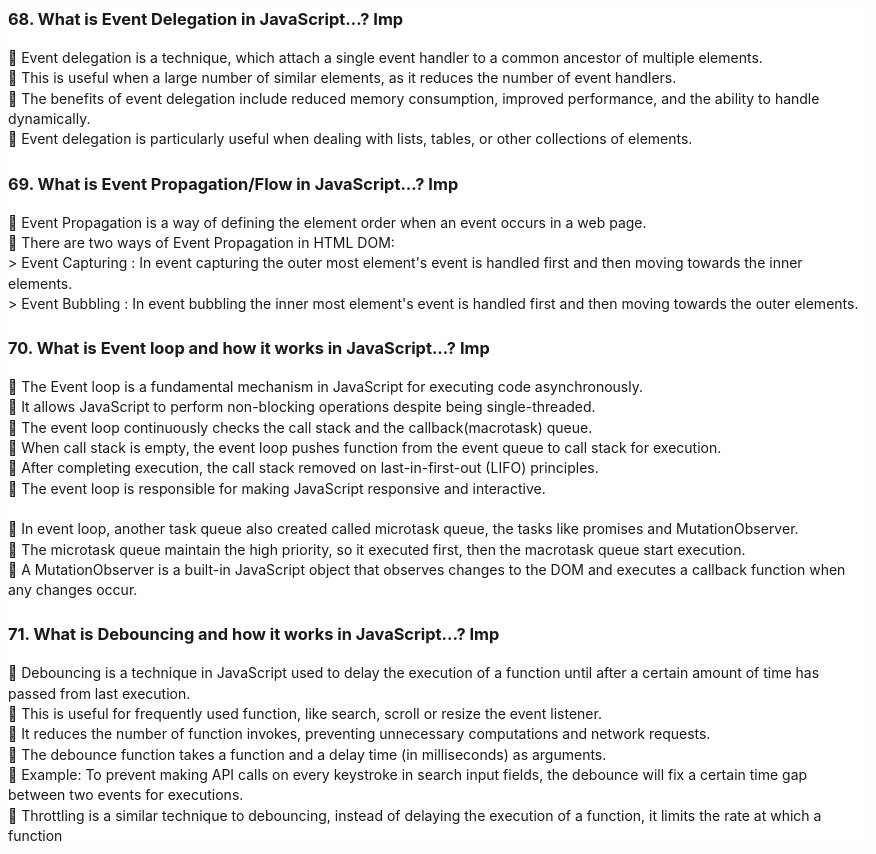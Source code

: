    <h3>68. What is Event Delegation in JavaScript…? Imp</h3>
    <p>
       Event delegation is a technique, which attach a single event handler to a common ancestor of multiple elements. <br>
       This is useful when a large number of similar elements, as it reduces the number of event handlers. <br>
       The benefits of event delegation include reduced memory consumption, improved performance, and the ability to handle dynamically. <br>
       Event delegation is particularly useful when dealing with lists, tables, or other collections of elements.
    </p>
    
   <h3>69. What is Event Propagation/Flow in JavaScript...? Imp</h3>
    <p>
       Event Propagation is a way of defining the element order when an event occurs in a web page. <br />
       There are two ways of Event Propagation in HTML DOM: <br />
      > Event Capturing : In event capturing the outer most element's event is handled first and then moving towards the inner elements. <br />
      > Event Bubbling : In event bubbling the inner most element's event is handled first and then moving towards the outer elements.
    </p>

   <h3>70. What is Event loop and how it works in JavaScript...? Imp</h3>
    <p>
       The Event loop is a fundamental mechanism in JavaScript for executing code asynchronously. <br> 
       It allows JavaScript to perform non-blocking operations despite being single-threaded. <br>
       The event loop continuously checks the call stack and the callback(macrotask) queue. <br>
       When call stack is empty, the event loop pushes function from the event queue to call stack for execution. <br>
       After completing execution, the call stack removed on last-in-first-out (LIFO) principles. <br> 
       The event loop is responsible for making JavaScript responsive and interactive. <br> <br>
       In event loop, another task queue also created called microtask queue, the tasks like promises and MutationObserver. <br> 
       The microtask queue maintain the high priority, so it executed first, then the macrotask queue start execution. <br>
       A MutationObserver is a built-in JavaScript object that observes changes to the DOM and executes a callback function when any changes occur.
    </p>

   <h3>71. What is Debouncing and how it works in JavaScript…? Imp</h3>
    <p>
       Debouncing is a technique in JavaScript used to delay the execution of a function until after a certain amount of time has passed from last execution. <br>
       This is useful for frequently used function, like search, scroll or resize the event listener. <br>
       It reduces the number of function invokes, preventing unnecessary computations and network requests. <br>
       The debounce function takes a function and a delay time (in milliseconds) as arguments. <br>
       Example: To prevent making API calls on every keystroke in search input fields, the debounce will fix a certain time gap between two events for executions. <br>
       Throttling is a similar technique to debouncing, instead of delaying the execution of a function, it limits the rate at which a function <br>
    </p>
